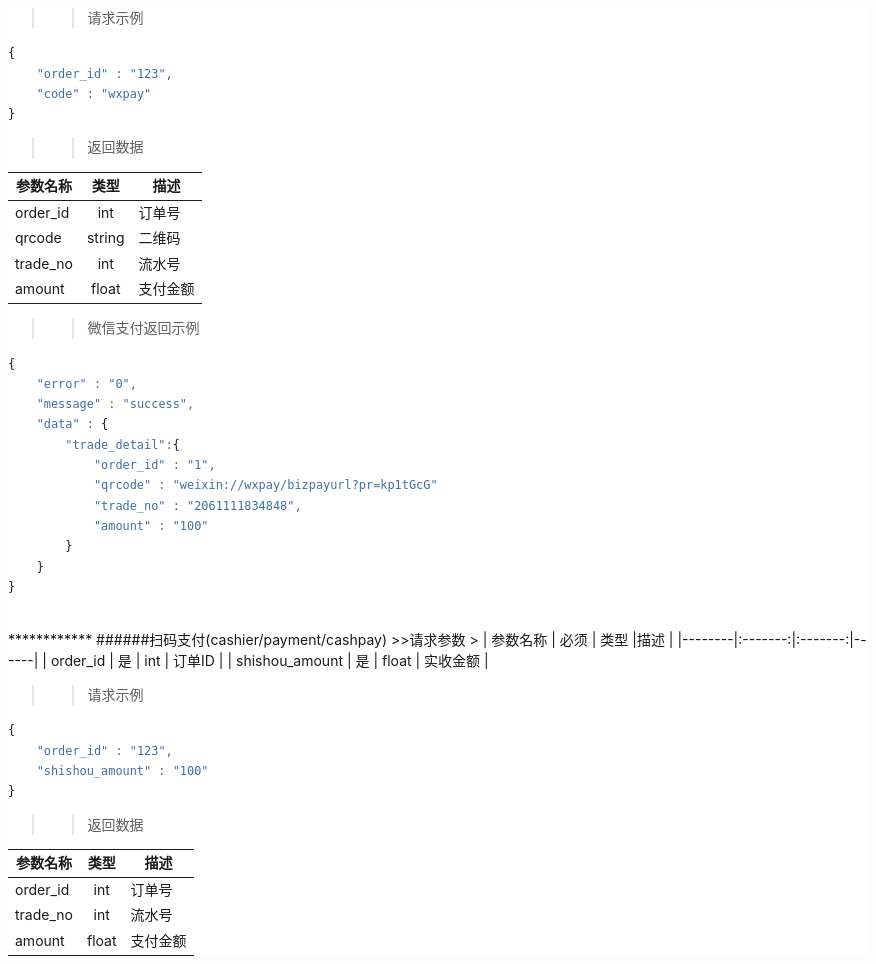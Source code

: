 >>请求示例
>
```javascript
{
    "order_id" : "123",
    "code" : "wxpay"
}
```
>>返回数据
>
| 参数名称 | 类型 | 描述 |
|--------|:-------:|------|
| order_id | int | 订单号 |
| qrcode | string | 二维码 |
| trade_no | int | 流水号 |
| amount | float | 支付金额 |
>
>>微信支付返回示例
>
```javascript
{
	"error" : "0",
    "message" : "success",
    "data" : {
		"trade_detail":{
			"order_id" : "1",
			"qrcode" : "weixin://wxpay/bizpayurl?pr=kp1tGcG"
			"trade_no" : "2061111834848",
			"amount" : "100"
		}
    }
}
```

<br />
************
######<a name="cashier/payment/cashpay">扫码支付(cashier/payment/cashpay)</a>
>>请求参数
>
| 参数名称 | 必须 |  类型 |描述 |
|--------|:-------:|:-------:|------|
| order_id | 是 | int |  订单ID |
| shishou_amount | 是 | float |  实收金额 |

>>请求示例
>
```javascript
{
    "order_id" : "123",
	"shishou_amount" : "100"
}
```
>>返回数据
>
| 参数名称 | 类型 | 描述 |
|--------|:-------:|------|
| order_id | int | 订单号 |
| trade_no | int | 流水号 |
| amount | float | 支付金额 |